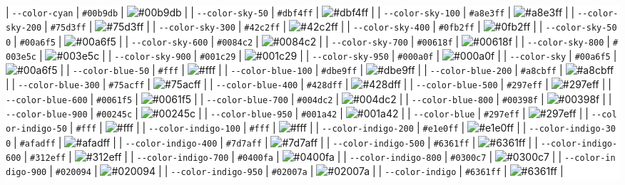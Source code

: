 | `--color-cyan` | `#00b9db` | ![#00b9db](https://placehold.co/15x15/00b9db/00b9db.webp) |
| `--color-sky-50` | `#dbf4ff` | ![#dbf4ff](https://placehold.co/15x15/dbf4ff/dbf4ff.webp) |
| `--color-sky-100` | `#a8e3ff` | ![#a8e3ff](https://placehold.co/15x15/a8e3ff/a8e3ff.webp) |
| `--color-sky-200` | `#75d3ff` | ![#75d3ff](https://placehold.co/15x15/75d3ff/75d3ff.webp) |
| `--color-sky-300` | `#42c2ff` | ![#42c2ff](https://placehold.co/15x15/42c2ff/42c2ff.webp) |
| `--color-sky-400` | `#0fb2ff` | ![#0fb2ff](https://placehold.co/15x15/0fb2ff/0fb2ff.webp) |
| `--color-sky-500` | `#00a6f5` | ![#00a6f5](https://placehold.co/15x15/00a6f5/00a6f5.webp) |
| `--color-sky-600` | `#0084c2` | ![#0084c2](https://placehold.co/15x15/0084c2/0084c2.webp) |
| `--color-sky-700` | `#00618f` | ![#00618f](https://placehold.co/15x15/00618f/00618f.webp) |
| `--color-sky-800` | `#003e5c` | ![#003e5c](https://placehold.co/15x15/003e5c/003e5c.webp) |
| `--color-sky-900` | `#001c29` | ![#001c29](https://placehold.co/15x15/001c29/001c29.webp) |
| `--color-sky-950` | `#000a0f` | ![#000a0f](https://placehold.co/15x15/000a0f/000a0f.webp) |
| `--color-sky` | `#00a6f5` | ![#00a6f5](https://placehold.co/15x15/00a6f5/00a6f5.webp) |
| `--color-blue-50` | `#fff` | ![#fff](https://placehold.co/15x15/fff/fff.webp) |
| `--color-blue-100` | `#dbe9ff` | ![#dbe9ff](https://placehold.co/15x15/dbe9ff/dbe9ff.webp) |
| `--color-blue-200` | `#a8cbff` | ![#a8cbff](https://placehold.co/15x15/a8cbff/a8cbff.webp) |
| `--color-blue-300` | `#75acff` | ![#75acff](https://placehold.co/15x15/75acff/75acff.webp) |
| `--color-blue-400` | `#428dff` | ![#428dff](https://placehold.co/15x15/428dff/428dff.webp) |
| `--color-blue-500` | `#297eff` | ![#297eff](https://placehold.co/15x15/297eff/297eff.webp) |
| `--color-blue-600` | `#0061f5` | ![#0061f5](https://placehold.co/15x15/0061f5/0061f5.webp) |
| `--color-blue-700` | `#004dc2` | ![#004dc2](https://placehold.co/15x15/004dc2/004dc2.webp) |
| `--color-blue-800` | `#00398f` | ![#00398f](https://placehold.co/15x15/00398f/00398f.webp) |
| `--color-blue-900` | `#00245c` | ![#00245c](https://placehold.co/15x15/00245c/00245c.webp) |
| `--color-blue-950` | `#001a42` | ![#001a42](https://placehold.co/15x15/001a42/001a42.webp) |
| `--color-blue` | `#297eff` | ![#297eff](https://placehold.co/15x15/297eff/297eff.webp) |
| `--color-indigo-50` | `#fff` | ![#fff](https://placehold.co/15x15/fff/fff.webp) |
| `--color-indigo-100` | `#fff` | ![#fff](https://placehold.co/15x15/fff/fff.webp) |
| `--color-indigo-200` | `#e1e0ff` | ![#e1e0ff](https://placehold.co/15x15/e1e0ff/e1e0ff.webp) |
| `--color-indigo-300` | `#afadff` | ![#afadff](https://placehold.co/15x15/afadff/afadff.webp) |
| `--color-indigo-400` | `#7d7aff` | ![#7d7aff](https://placehold.co/15x15/7d7aff/7d7aff.webp) |
| `--color-indigo-500` | `#6361ff` | ![#6361ff](https://placehold.co/15x15/6361ff/6361ff.webp) |
| `--color-indigo-600` | `#312eff` | ![#312eff](https://placehold.co/15x15/312eff/312eff.webp) |
| `--color-indigo-700` | `#0400fa` | ![#0400fa](https://placehold.co/15x15/0400fa/0400fa.webp) |
| `--color-indigo-800` | `#0300c7` | ![#0300c7](https://placehold.co/15x15/0300c7/0300c7.webp) |
| `--color-indigo-900` | `#020094` | ![#020094](https://placehold.co/15x15/020094/020094.webp) |
| `--color-indigo-950` | `#02007a` | ![#02007a](https://placehold.co/15x15/02007a/02007a.webp) |
| `--color-indigo` | `#6361ff` | ![#6361ff](https://placehold.co/15x15/6361ff/6361ff.webp) |
